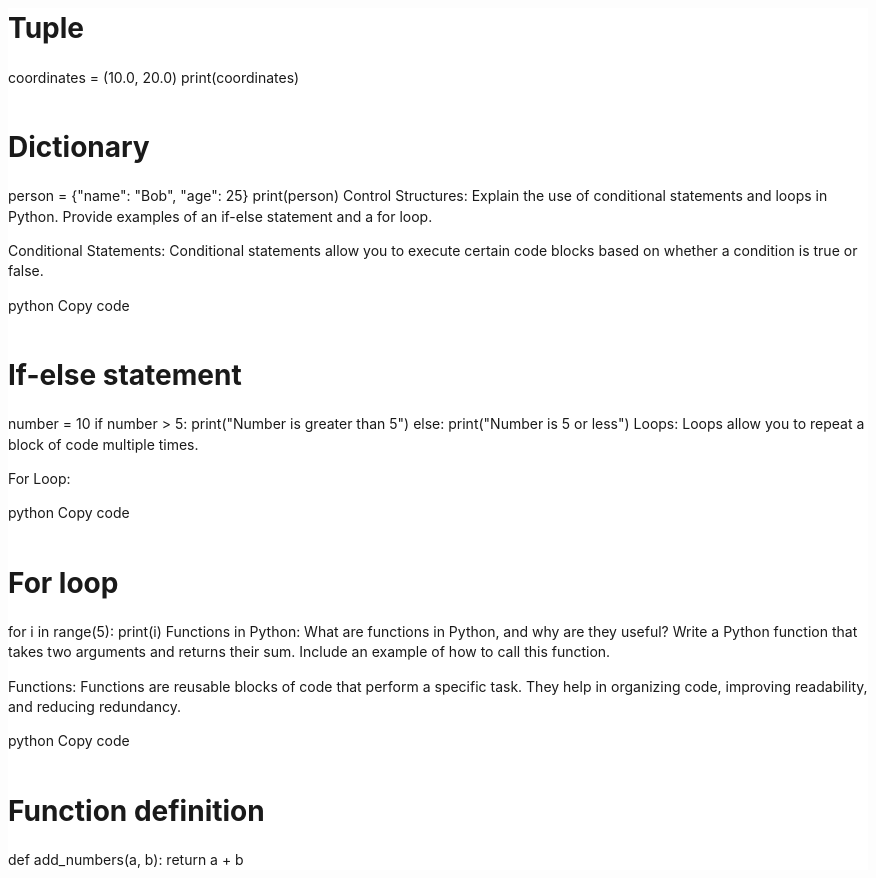 # Tuple
coordinates = (10.0, 20.0)
print(coordinates)

# Dictionary
person = {"name": "Bob", "age": 25}
print(person)
Control Structures:
Explain the use of conditional statements and loops in Python. Provide examples of an if-else statement and a for loop.

Conditional Statements:
Conditional statements allow you to execute certain code blocks based on whether a condition is true or false.

python
Copy code
# If-else statement
number = 10
if number > 5:
    print("Number is greater than 5")
else:
    print("Number is 5 or less")
Loops:
Loops allow you to repeat a block of code multiple times.

For Loop:

python
Copy code
# For loop
for i in range(5):
    print(i)
Functions in Python:
What are functions in Python, and why are they useful? Write a Python function that takes two arguments and returns their sum. Include an example of how to call this function.

Functions:
Functions are reusable blocks of code that perform a specific task. They help in organizing code, improving readability, and reducing redundancy.

python
Copy code
# Function definition
def add_numbers(a, b):
    return a + b
